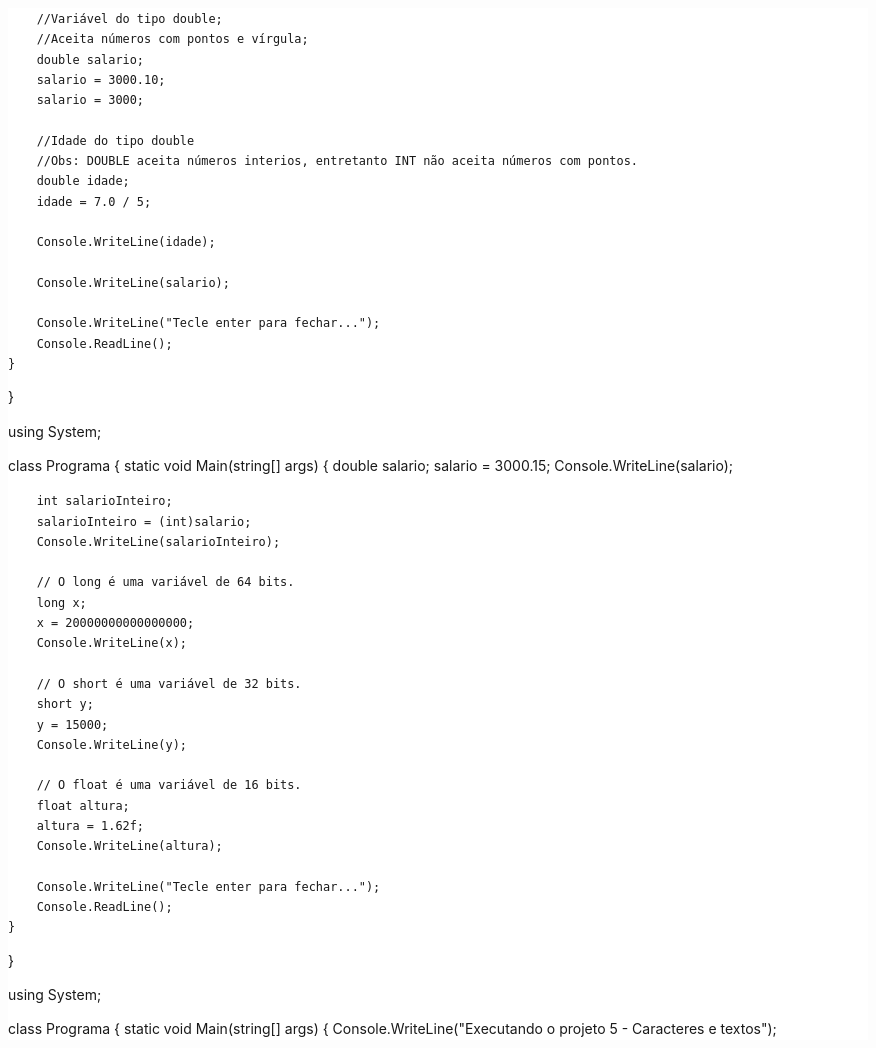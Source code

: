         //Variável do tipo double;
        //Aceita números com pontos e vírgula;
        double salario;
        salario = 3000.10;
        salario = 3000;

        //Idade do tipo double
        //Obs: DOUBLE aceita números interios, entretanto INT não aceita números com pontos. 
        double idade;
        idade = 7.0 / 5;

        Console.WriteLine(idade);

        Console.WriteLine(salario);

        Console.WriteLine("Tecle enter para fechar...");
        Console.ReadLine();
    }
}

using System;

class Programa
{
    static void Main(string[] args)
    {
        double salario;
        salario = 3000.15;
        Console.WriteLine(salario);

        int salarioInteiro;
        salarioInteiro = (int)salario;
        Console.WriteLine(salarioInteiro);

        // O long é uma variável de 64 bits.
        long x;
        x = 20000000000000000;
        Console.WriteLine(x);

        // O short é uma variável de 32 bits.
        short y;
        y = 15000;
        Console.WriteLine(y);

        // O float é uma variável de 16 bits. 
        float altura;
        altura = 1.62f;
        Console.WriteLine(altura);

        Console.WriteLine("Tecle enter para fechar...");
        Console.ReadLine();
    }
}

using System;

class Programa
{
    static void Main(string[] args)
    {
        Console.WriteLine("Executando o projeto 5 - Caracteres e textos");
